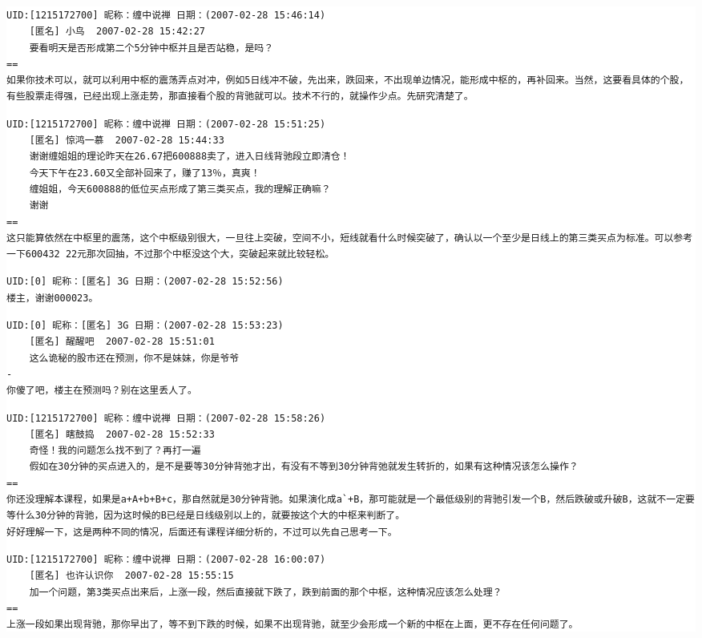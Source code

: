 
```
UID:[1215172700] 昵称：缠中说禅 日期：(2007-02-28 15:46:14)
	[匿名] 小鸟  2007-02-28 15:42:27 
	要看明天是否形成第二个5分钟中枢并且是否站稳，是吗？  
==
如果你技术可以，就可以利用中枢的震荡弄点对冲，例如5日线冲不破，先出来，跌回来，不出现单边情况，能形成中枢的，再补回来。当然，这要看具体的个股，有些股票走得强，已经出现上涨走势，那直接看个股的背驰就可以。技术不行的，就操作少点。先研究清楚了。
```



```
UID:[1215172700] 昵称：缠中说禅 日期：(2007-02-28 15:51:25)
	[匿名] 惊鸿一慕  2007-02-28 15:44:33 
	谢谢缠姐姐的理论昨天在26.67把600888卖了，进入日线背驰段立即清仓！
	今天下午在23.60又全部补回来了，赚了13％，真爽！
	缠姐姐，今天600888的低位买点形成了第三类买点，我的理解正确嘛？
	谢谢  
==
这只能算依然在中枢里的震荡，这个中枢级别很大，一旦往上突破，空间不小，短线就看什么时候突破了，确认以一个至少是日线上的第三类买点为标准。可以参考一下600432 22元那次回抽，不过那个中枢没这个大，突破起来就比较轻松。
```



```
UID:[0] 昵称：[匿名] 3G 日期：(2007-02-28 15:52:56)
楼主，谢谢000023。
```



```
UID:[0] 昵称：[匿名] 3G 日期：(2007-02-28 15:53:23)
	[匿名] 醒醒吧  2007-02-28 15:51:01 
	这么诡秘的股市还在预测，你不是妹妹，你是爷爷  
-
你傻了吧，楼主在预测吗？别在这里丢人了。
```



```
UID:[1215172700] 昵称：缠中说禅 日期：(2007-02-28 15:58:26)
	[匿名] 瞎鼓捣  2007-02-28 15:52:33 
	奇怪！我的问题怎么找不到了？再打一遍
	假如在30分钟的买点进入的，是不是要等30分钟背弛才出，有没有不等到30分钟背弛就发生转折的，如果有这种情况该怎么操作？  
==
你还没理解本课程，如果是a+A+b+B+c，那自然就是30分钟背驰。如果演化成a`+B，那可能就是一个最低级别的背驰引发一个B，然后跌破或升破B，这就不一定要等什么30分钟的背驰，因为这时候的B已经是日线级别以上的，就要按这个大的中枢来判断了。
好好理解一下，这是两种不同的情况，后面还有课程详细分析的，不过可以先自己思考一下。
```



```
UID:[1215172700] 昵称：缠中说禅 日期：(2007-02-28 16:00:07)
	[匿名] 也许认识你  2007-02-28 15:55:15 
	加一个问题，第3类买点出来后，上涨一段，然后直接就下跌了，跌到前面的那个中枢，这种情况应该怎么处理？  
==
上涨一段如果出现背驰，那你早出了，等不到下跌的时候，如果不出现背驰，就至少会形成一个新的中枢在上面，更不存在任何问题了。
```
